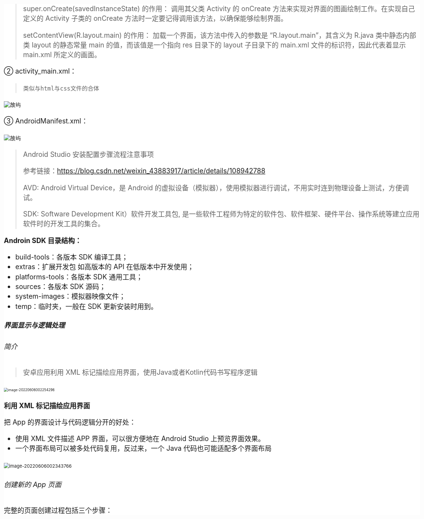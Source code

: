 > super.onCreate(savedInstanceState) 的作用：
> 调用其父类 Activity 的 onCreate 方法来实现对界面的图画绘制工作。在实现自己定义的 Activity 子类的 onCreate 方法时一定要记得调用该方法，以确保能够绘制界面。
>
> setContentView(R.layout.main) 的作用：
> 加载一个界面，该方法中传入的参数是 “R.layout.main”，其含义为 R.java 类中静态内部类 layout 的静态常量 main 的值，而该值是一个指向 res 目录下的 layout 子目录下的 main.xml 文件的标识符，因此代表着显示 main.xml 所定义的画面。

② activity_main.xml：

> `类似与html与css文件的合体`

<img src="https://webpon-img.oss-cn-guangzhou.aliyuncs.com/imgwatermark,type_ZmFuZ3poZW5naGVpdGk,shadow_10,text_aHR0cHM6Ly9ibG9nLmNzZG4ubmV0L3dlaXhpbl80OTc3MDQ0Mw==,size_16,color_FFFFFF,t_70-16544450279809.png" alt="故屿" style="zoom:80%;" />


③ AndroidManifest.xml：

<img src="https://webpon-img.oss-cn-guangzhou.aliyuncs.com/imgwatermark,type_ZmFuZ3poZW5naGVpdGk,shadow_10,text_aHR0cHM6Ly9ibG9nLmNzZG4ubmV0L3dlaXhpbl80OTc3MDQ0Mw==,size_16,color_FFFFFF,t_70-165444507780311.png" alt="故屿" style="zoom:80%;" />

>Android Studio 安装配置步骤流程注意事项
>
>参考链接：https://blog.csdn.net/weixin_43883917/article/details/108942788
>
>AVD: Android Virtual Device，是 Android 的虚拟设备（模拟器），使用模拟器进行调试，不用实时连到物理设备上测试，方便调试。
>
>SDK: Software Development Kit）软件开发工具包, 是一些软件工程师为特定的软件包、软件框架、硬件平台、操作系统等建立应用软件时的开发工具的集合。



**Androin SDK 目录结构：**

- build-tools：各版本 SDK 编译工具；
- extras：扩展开发包 如高版本的 API 在低版本中开发使用；
- platforms-tools：各版本 SDK 通用工具；
- sources：各版本 SDK 源码；
- system-images：模拟器映像文件；
- temp：临时夹，一般在 SDK 更新安装时用到。

##### 界面显示与逻辑处理

###### 简介

> 安卓应用利用 XML 标记描绘应用界面，使用Java或者Kotlin代码书写程序逻辑

<img src="https://webpon-img.oss-cn-guangzhou.aliyuncs.com/imgimage-20220606002254296.png" alt="image-20220606002254296" style="zoom: 50%;" />

**利用 XML 标记描绘应用界面** 

把 App 的界面设计与代码逻辑分开的好处： 

- 使用 XML 文件描述 APP 界面，可以很方便地在 Android Studio 上预览界面效果。 
- 一个界面布局可以被多处代码复用，反过来，一个 Java 代码也可能适配多个界面布局

<img src="https://webpon-img.oss-cn-guangzhou.aliyuncs.com/imgimage-20220606002343766.png" alt="image-20220606002343766" style="zoom: 67%;" />

###### 创建新的 App 页面 

完整的页面创建过程包括三个步骤： 
